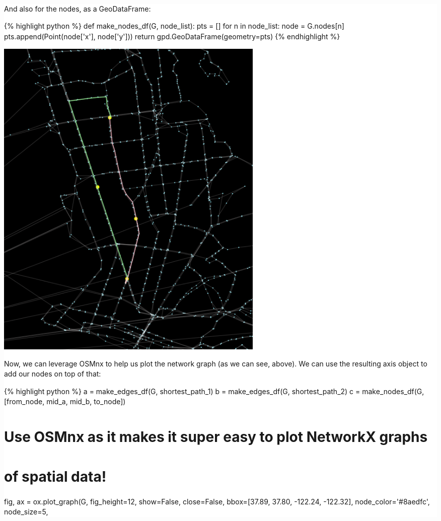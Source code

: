 And also for the nodes, as a GeoDataFrame:

{% highlight python %}
def make_nodes_df(G, node_list):
    pts = []
    for n in node_list:
        node = G.nodes[n]
        pts.append(Point(node['x'], node['y']))
    return gpd.GeoDataFrame(geometry=pts)
{% endhighlight %}

![routes](https://raw.githubusercontent.com/kuanb/kuanb.github.io/master/images/_posts/comparative-routes-mpl/routes.png)

Now, we can leverage OSMnx to help us plot the network graph (as we can see, above). We can use the resulting axis object to add our nodes on top of that:

{% highlight python %}
a = make_edges_df(G, shortest_path_1)
b = make_edges_df(G, shortest_path_2)
c = make_nodes_df(G, [from_node, mid_a, mid_b, to_node])

# Use OSMnx as it makes it super easy to plot NetworkX graphs
# of spatial data!
fig, ax = ox.plot_graph(G,
                        fig_height=12,
                        show=False,
                        close=False,
                        bbox=[37.89, 37.80,
                              -122.24, -122.32],
                        node_color='#8aedfc',
                        node_size=5,